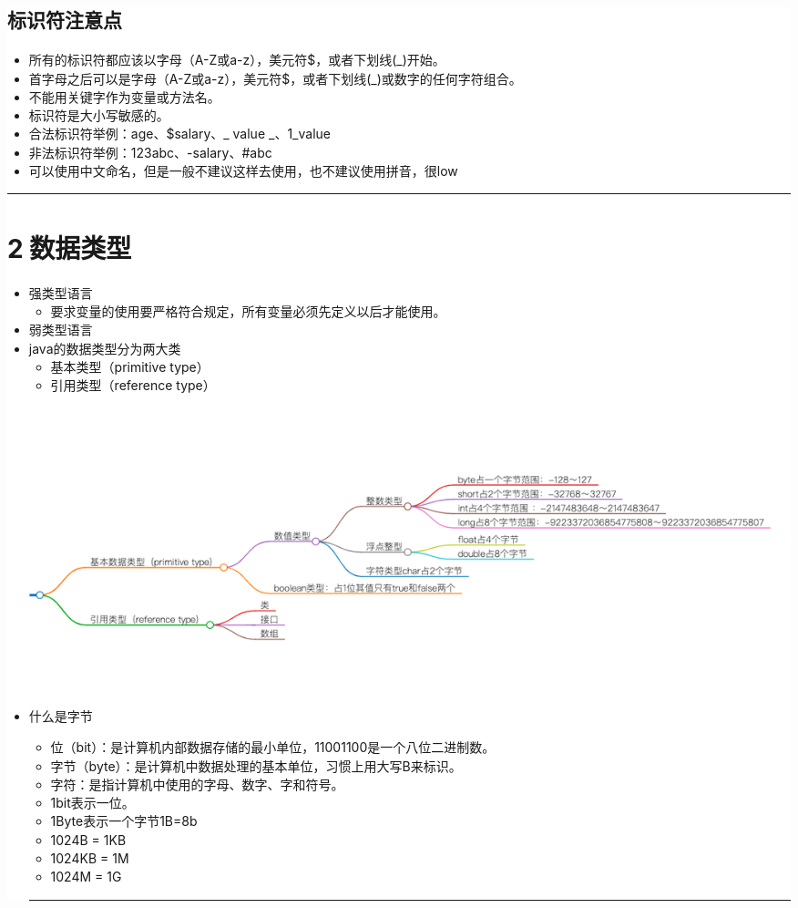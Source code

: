## 标识符注意点

- 所有的标识符都应该以字母（A-Z或a-z），美元符$，或者下划线(_)开始。
- 首字母之后可以是字母（A-Z或a-z），美元符$，或者下划线(_)或数字的任何字符组合。
- 不能用关键字作为变量或方法名。
- 标识符是大小写敏感的。
- 合法标识符举例：age、$salary、_ value _、1_value
- 非法标识符举例：123abc、-salary、#abc
- 可以使用中文命名，但是一般不建议这样去使用，也不建议使用拼音，很low   

_____

# 2 数据类型

- 强类型语言
  -  要求变量的使用要严格符合规定，所有变量必须先定义以后才能使用。
- 弱类型语言
- java的数据类型分为两大类
  - 基本类型（primitive type）
  - 引用类型（reference type）

![截图](https://github.com/GISERJayY/JavaLesson_1/blob/main/%E5%9B%BE%E7%89%87/%E6%95%B0%E6%8D%AE%E7%B1%BB%E5%9E%8B.png?raw=true)

- 什么是字节

  - 位（bit）：是计算机内部数据存储的最小单位，11001100是一个八位二进制数。
  - 字节（byte）：是计算机中数据处理的基本单位，习惯上用大写B来标识。
  - 字符：是指计算机中使用的字母、数字、字和符号。
  - 1bit表示一位。
  - 1Byte表示一个字节1B=8b
  - 1024B = 1KB
  - 1024KB = 1M
  - 1024M = 1G   
  
  -----
  